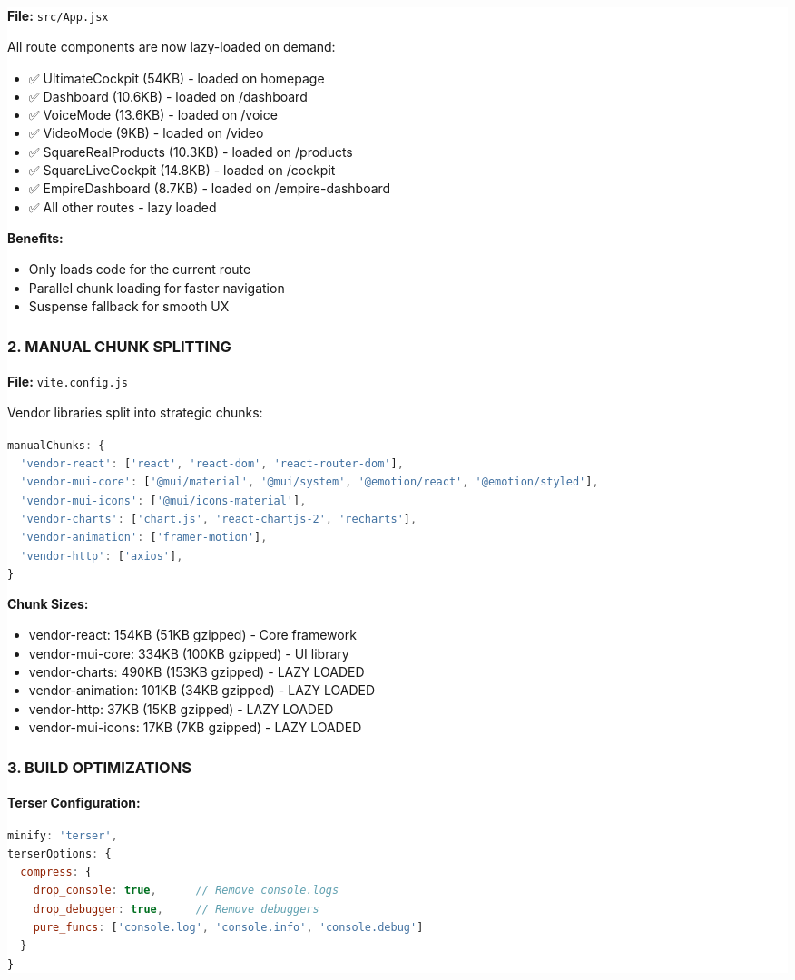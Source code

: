 **File:** `src/App.jsx`

All route components are now lazy-loaded on demand:

- ✅ UltimateCockpit (54KB) - loaded on homepage
- ✅ Dashboard (10.6KB) - loaded on /dashboard
- ✅ VoiceMode (13.6KB) - loaded on /voice
- ✅ VideoMode (9KB) - loaded on /video
- ✅ SquareRealProducts (10.3KB) - loaded on /products
- ✅ SquareLiveCockpit (14.8KB) - loaded on /cockpit
- ✅ EmpireDashboard (8.7KB) - loaded on /empire-dashboard
- ✅ All other routes - lazy loaded

**Benefits:**

- Only loads code for the current route
- Parallel chunk loading for faster navigation
- Suspense fallback for smooth UX

### 2. MANUAL CHUNK SPLITTING

**File:** `vite.config.js`

Vendor libraries split into strategic chunks:

```javascript
manualChunks: {
  'vendor-react': ['react', 'react-dom', 'react-router-dom'],
  'vendor-mui-core': ['@mui/material', '@mui/system', '@emotion/react', '@emotion/styled'],
  'vendor-mui-icons': ['@mui/icons-material'],
  'vendor-charts': ['chart.js', 'react-chartjs-2', 'recharts'],
  'vendor-animation': ['framer-motion'],
  'vendor-http': ['axios'],
}
```

**Chunk Sizes:**

- vendor-react: 154KB (51KB gzipped) - Core framework
- vendor-mui-core: 334KB (100KB gzipped) - UI library
- vendor-charts: 490KB (153KB gzipped) - LAZY LOADED
- vendor-animation: 101KB (34KB gzipped) - LAZY LOADED
- vendor-http: 37KB (15KB gzipped) - LAZY LOADED
- vendor-mui-icons: 17KB (7KB gzipped) - LAZY LOADED

### 3. BUILD OPTIMIZATIONS

**Terser Configuration:**

```javascript
minify: 'terser',
terserOptions: {
  compress: {
    drop_console: true,      // Remove console.logs
    drop_debugger: true,     // Remove debuggers
    pure_funcs: ['console.log', 'console.info', 'console.debug']
  }
}
```
